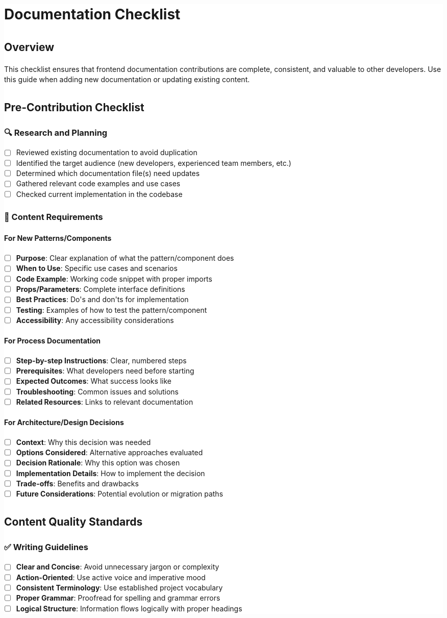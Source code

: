# Documentation Checklist

## Overview

This checklist ensures that frontend documentation contributions are complete, consistent, and valuable to other developers. Use this guide when adding new documentation or updating existing content.

## Pre-Contribution Checklist

### 🔍 Research and Planning
- [ ] Reviewed existing documentation to avoid duplication
- [ ] Identified the target audience (new developers, experienced team members, etc.)
- [ ] Determined which documentation file(s) need updates
- [ ] Gathered relevant code examples and use cases
- [ ] Checked current implementation in the codebase

### 📝 Content Requirements

#### For New Patterns/Components
- [ ] **Purpose**: Clear explanation of what the pattern/component does
- [ ] **When to Use**: Specific use cases and scenarios
- [ ] **Code Example**: Working code snippet with proper imports
- [ ] **Props/Parameters**: Complete interface definitions
- [ ] **Best Practices**: Do's and don'ts for implementation
- [ ] **Testing**: Examples of how to test the pattern/component
- [ ] **Accessibility**: Any accessibility considerations

#### For Process Documentation
- [ ] **Step-by-step Instructions**: Clear, numbered steps
- [ ] **Prerequisites**: What developers need before starting
- [ ] **Expected Outcomes**: What success looks like
- [ ] **Troubleshooting**: Common issues and solutions
- [ ] **Related Resources**: Links to relevant documentation

#### For Architecture/Design Decisions
- [ ] **Context**: Why this decision was needed
- [ ] **Options Considered**: Alternative approaches evaluated
- [ ] **Decision Rationale**: Why this option was chosen
- [ ] **Implementation Details**: How to implement the decision
- [ ] **Trade-offs**: Benefits and drawbacks
- [ ] **Future Considerations**: Potential evolution or migration paths

## Content Quality Standards

### ✅ Writing Guidelines
- [ ] **Clear and Concise**: Avoid unnecessary jargon or complexity
- [ ] **Action-Oriented**: Use active voice and imperative mood
- [ ] **Consistent Terminology**: Use established project vocabulary
- [ ] **Proper Grammar**: Proofread for spelling and grammar errors
- [ ] **Logical Structure**: Information flows logically with proper headings
